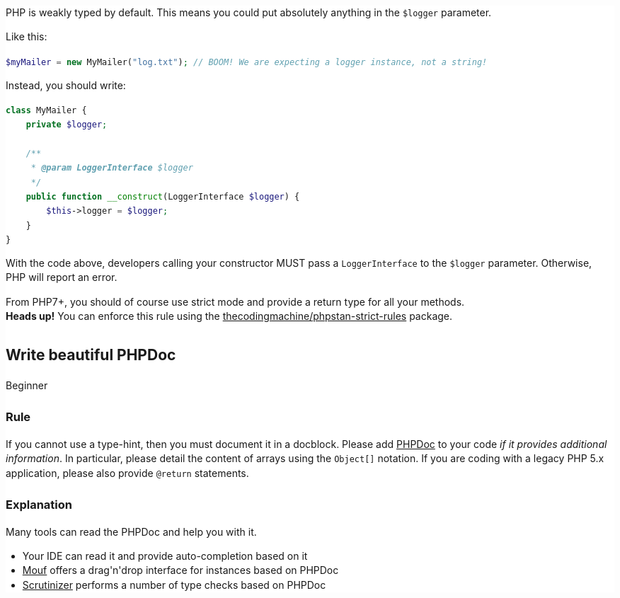 PHP is weakly typed by default. This means you could put absolutely anything in the `$logger` parameter.

Like this:

```php
$myMailer = new MyMailer("log.txt"); // BOOM! We are expecting a logger instance, not a string!
```

<div class="alert alert-success">Instead, you should write:</div>

```php
class MyMailer {
    private $logger;
    
    /**
     * @param LoggerInterface $logger
     */
    public function __construct(LoggerInterface $logger) {
        $this->logger = $logger;
    }
}
```

With the code above, developers calling your constructor MUST pass a `LoggerInterface` to the `$logger` parameter. 
Otherwise, PHP will report an error.

<div class="alert alert-info">From PHP7+, you should of course use
strict mode and provide a return type for all your methods.</div>

<div class="alert alert-info"><strong>Heads up!</strong> You can enforce this rule using the <a href="https://github.com/thecodingmachine/phpstan-strict-rules/">thecodingmachine/phpstan-strict-rules</a> package.</div>

## Write beautiful PHPDoc
<span class="label label-success pull-right">Beginner</span>

### Rule 

<div class="alert alert-info">If you cannot use a type-hint, then you must document it in a docblock.
Please add <a href="https://en.wikipedia.org/wiki/PHPDoc">PHPDoc</a> to your code <em>if it provides additional information</em>.
In particular, please detail the content of arrays using the <code>Object[]</code> notation.
If you are coding with a legacy PHP 5.x application, please also provide <code>@return</code> statements.</div>

### Explanation

Many tools can read the PHPDoc and help you with it.

- Your IDE can read it and provide auto-completion based on it
- [Mouf](http://mouf-php.com) offers a drag'n'drop interface for instances based on PHPDoc
- [Scrutinizer](http://scrutinizer-ci.com/) performs a number of type checks based on PHPDoc

